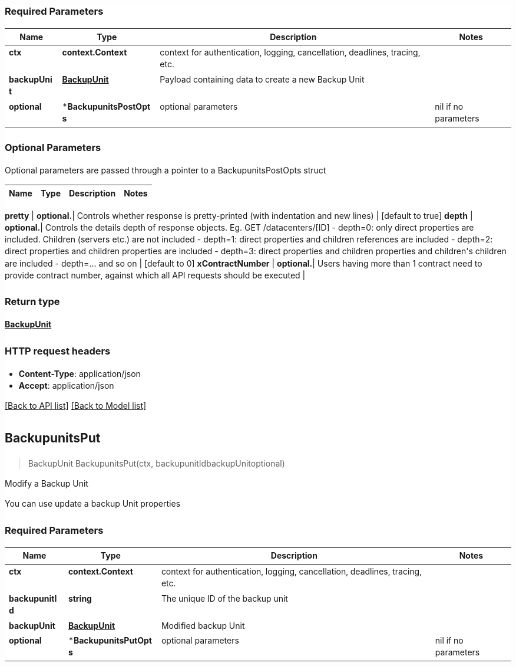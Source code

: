 ### Required Parameters


Name | Type | Description  | Notes
------------- | ------------- | ------------- | -------------
**ctx** | **context.Context** | context for authentication, logging, cancellation, deadlines, tracing, etc.
**backupUnit** | [**BackupUnit**](#BackupUnit)| Payload containing data to create a new Backup Unit | 
 **optional** | ***BackupunitsPostOpts** | optional parameters | nil if no parameters

### Optional Parameters

Optional parameters are passed through a pointer to a BackupunitsPostOpts struct


Name | Type | Description  | Notes
------------- | ------------- | ------------- | -------------

 **pretty** | **optional.**| Controls whether response is pretty-printed (with indentation and new lines) | [default to true]
 **depth** | **optional.**| Controls the details depth of response objects.  Eg. GET /datacenters/[ID]  - depth&#x3D;0: only direct properties are included. Children (servers etc.) are not included  - depth&#x3D;1: direct properties and children references are included  - depth&#x3D;2: direct properties and children properties are included  - depth&#x3D;3: direct properties and children properties and children&#39;s children are included  - depth&#x3D;... and so on | [default to 0]
 **xContractNumber** | **optional.**| Users having more than 1 contract need to provide contract number, against which all API requests should be executed | 

### Return type

[**BackupUnit**](#BackupUnit)

### HTTP request headers

- **Content-Type**: application/json
- **Accept**: application/json

[[Back to API list]](#documentation-for-api-endpoints) [[Back to Model list]](#documentation-for-models)


## BackupunitsPut

> BackupUnit BackupunitsPut(ctx, backupunitIdbackupUnitoptional)

Modify a Backup Unit

You can use update a backup Unit properties

### Required Parameters


Name | Type | Description  | Notes
------------- | ------------- | ------------- | -------------
**ctx** | **context.Context** | context for authentication, logging, cancellation, deadlines, tracing, etc.
**backupunitId** | **string**| The unique ID of the backup unit | 
**backupUnit** | [**BackupUnit**](#BackupUnit)| Modified backup Unit | 
 **optional** | ***BackupunitsPutOpts** | optional parameters | nil if no parameters
